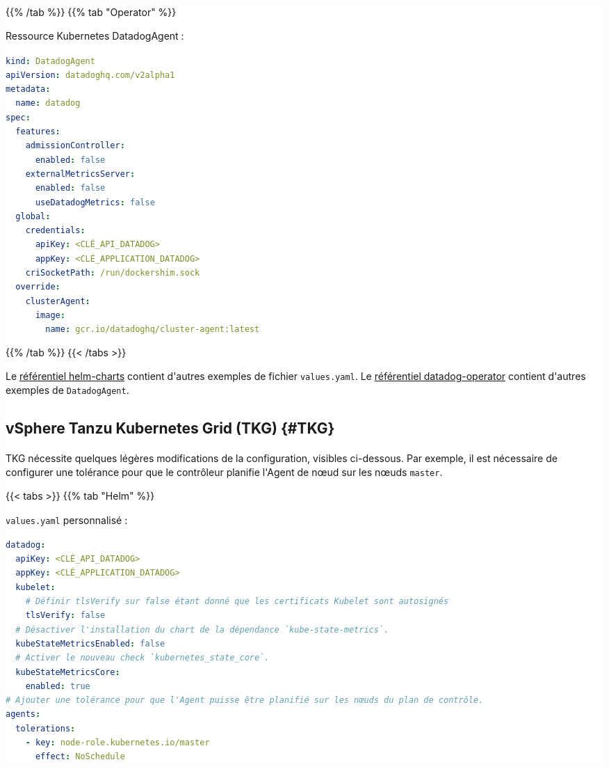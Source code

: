 {{% /tab %}}
{{% tab "Operator" %}}

Ressource Kubernetes DatadogAgent :

```yaml
kind: DatadogAgent
apiVersion: datadoghq.com/v2alpha1
metadata:
  name: datadog
spec:
  features:
    admissionController:
      enabled: false
    externalMetricsServer:
      enabled: false
      useDatadogMetrics: false
  global:
    credentials:
      apiKey: <CLÉ_API_DATADOG>
      appKey: <CLÉ_APPLICATION_DATADOG>
    criSocketPath: /run/dockershim.sock
  override:
    clusterAgent:
      image:
        name: gcr.io/datadoghq/cluster-agent:latest
```

{{% /tab %}}
{{< /tabs >}}

Le [référentiel helm-charts][1] contient d'autres exemples de fichier `values.yaml`. Le [référentiel datadog-operator][2] contient d'autres exemples de `DatadogAgent`.

## vSphere Tanzu Kubernetes Grid (TKG) {#TKG}

TKG nécessite quelques légères modifications de la configuration, visibles ci-dessous. Par exemple, il est nécessaire de configurer une tolérance pour que le contrôleur planifie l'Agent de nœud sur les nœuds `master`.


{{< tabs >}}
{{% tab "Helm" %}}

`values.yaml` personnalisé :

```yaml
datadog:
  apiKey: <CLÉ_API_DATADOG>
  appKey: <CLÉ_APPLICATION_DATADOG>
  kubelet:
    # Définir tlsVerify sur false étant donné que les certificats Kubelet sont autosignés
    tlsVerify: false
  # Désactiver l'installation du chart de la dépendance `kube-state-metrics`.
  kubeStateMetricsEnabled: false
  # Activer le nouveau check `kubernetes_state_core`.
  kubeStateMetricsCore:
    enabled: true
# Ajouter une tolérance pour que l'Agent puisse être planifié sur les nœuds du plan de contrôle.
agents:
  tolerations:
    - key: node-role.kubernetes.io/master
      effect: NoSchedule
```


[1]: https://github.com/DataDog/helm-charts/tree/main/examples/datadog
[2]: https://github.com/DataDog/datadog-operator/tree/main/examples/datadogagent/v2alpha1